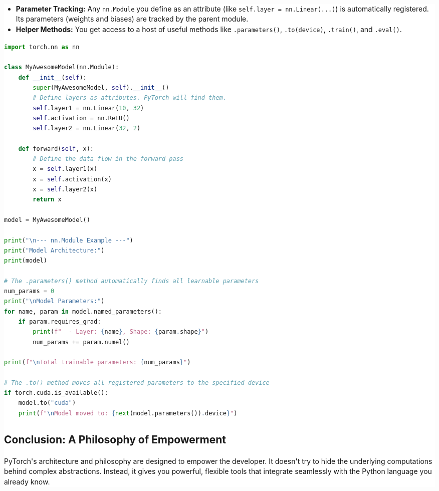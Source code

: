*   **Parameter Tracking:** Any `nn.Module` you define as an attribute (like `self.layer = nn.Linear(...)`) is automatically registered. Its parameters (weights and biases) are tracked by the parent module.
*   **Helper Methods:** You get access to a host of useful methods like `.parameters()`, `.to(device)`, `.train()`, and `.eval()`.

```python
import torch.nn as nn

class MyAwesomeModel(nn.Module):
    def __init__(self):
        super(MyAwesomeModel, self).__init__()
        # Define layers as attributes. PyTorch will find them.
        self.layer1 = nn.Linear(10, 32)
        self.activation = nn.ReLU()
        self.layer2 = nn.Linear(32, 2)

    def forward(self, x):
        # Define the data flow in the forward pass
        x = self.layer1(x)
        x = self.activation(x)
        x = self.layer2(x)
        return x

model = MyAwesomeModel()

print("\n--- nn.Module Example ---")
print("Model Architecture:")
print(model)

# The .parameters() method automatically finds all learnable parameters
num_params = 0
print("\nModel Parameters:")
for name, param in model.named_parameters():
    if param.requires_grad:
        print(f"  - Layer: {name}, Shape: {param.shape}")
        num_params += param.numel()

print(f"\nTotal trainable parameters: {num_params}")

# The .to() method moves all registered parameters to the specified device
if torch.cuda.is_available():
    model.to("cuda")
    print(f"\nModel moved to: {next(model.parameters()).device}")
```

## Conclusion: A Philosophy of Empowerment

PyTorch's architecture and philosophy are designed to empower the developer. It doesn't try to hide the underlying computations behind complex abstractions. Instead, it gives you powerful, flexible tools that integrate seamlessly with the Python language you already know.
